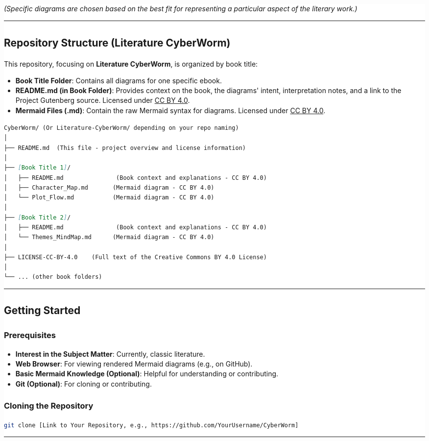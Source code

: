 


*(Specific diagrams are chosen based on the best fit for representing a particular aspect of the literary work.)*

---

## Repository Structure (Literature CyberWorm)

This repository, focusing on **Literature CyberWorm**, is organized by book title:

-   **Book Title Folder**: Contains all diagrams for one specific ebook.
-   **README.md (in Book Folder)**: Provides context on the book, the diagrams' intent, interpretation notes, and a link to the Project Gutenberg source. Licensed under [CC BY 4.0](https://creativecommons.org/licenses/by/4.0/).
-   **Mermaid Files (.md)**: Contain the raw Mermaid syntax for diagrams. Licensed under [CC BY 4.0](https://creativecommons.org/licenses/by/4.0/).

```markdown
CyberWorm/ (Or Literature-CyberWorm/ depending on your repo naming)
│
├── README.md  (This file - project overview and license information)
│
├── [Book Title 1]/
│   ├── README.md               (Book context and explanations - CC BY 4.0)
│   ├── Character_Map.md       (Mermaid diagram - CC BY 4.0)
│   └── Plot_Flow.md           (Mermaid diagram - CC BY 4.0)
│
├── [Book Title 2]/
│   ├── README.md               (Book context and explanations - CC BY 4.0)
│   └── Themes_MindMap.md      (Mermaid diagram - CC BY 4.0)
│
├── LICENSE-CC-BY-4.0    (Full text of the Creative Commons BY 4.0 License)
│
└── ... (other book folders)
```

---

## Getting Started

### Prerequisites

-   **Interest in the Subject Matter**: Currently, classic literature.
-   **Web Browser**: For viewing rendered Mermaid diagrams (e.g., on GitHub).
-   **Basic Mermaid Knowledge (Optional)**: Helpful for understanding or contributing.
-   **Git (Optional)**: For cloning or contributing.

### Cloning the Repository

```bash
git clone [Link to Your Repository, e.g., https://github.com/YourUsername/CyberWorm]
```

---